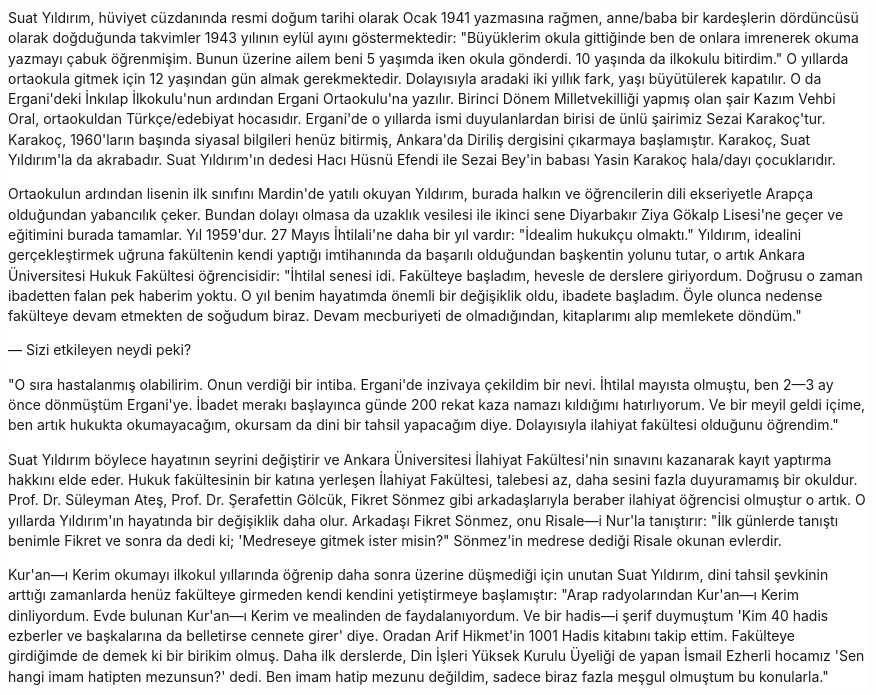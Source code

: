   Suat Yıldırım, hüviyet cüzdanında resmi doğum tarihi olarak Ocak 1941 yazmasına rağmen, anne/baba bir kardeşlerin dördüncüsü olarak doğduğunda takvimler 1943 yılının eylül ayını göstermektedir: "Büyüklerim okula gittiğinde ben de onlara imrenerek okuma yazmayı çabuk öğrenmişim. Bunun üzerine ailem beni 5 yaşımda iken okula gönderdi. 10 yaşında da ilkokulu bitirdim." O yıllarda ortaokula gitmek için 12 yaşından gün almak gerekmektedir. Dolayısıyla aradaki iki yıllık fark, yaşı büyütülerek kapatılır. O da Ergani'deki İnkılap İlkokulu'nun ardından Ergani Ortaokulu'na yazılır. Birinci Dönem Milletvekilliği yapmış olan şair Kazım Vehbi Oral, ortaokuldan Türkçe/edebiyat hocasıdır. Ergani'de o yıllarda ismi duyulanlardan birisi de ünlü şairimiz Sezai Karakoç'tur. Karakoç, 1960'ların başında siyasal bilgileri henüz bitirmiş, Ankara'da Diriliş dergisini çıkarmaya başlamıştır. Karakoç, Suat Yıldırım'la da akrabadır. Suat Yıldırım'ın dedesi Hacı Hüsnü Efendi ile Sezai Bey'in babası Yasin Karakoç hala/dayı çocuklarıdır.
 </p>
 <p class="metin">
  Ortaokulun ardından lisenin ilk sınıfını Mardin'de yatılı okuyan Yıldırım, burada halkın ve öğrencilerin dili ekseriyetle Arapça olduğundan yabancılık çeker. Bundan dolayı olmasa da uzaklık vesilesi ile ikinci sene Diyarbakır Ziya Gökalp Lisesi'ne geçer ve eğitimini burada tamamlar. Yıl 1959'dur. 27 Mayıs İhtilali'ne daha bir yıl vardır: "İdealim hukukçu olmaktı." Yıldırım, idealini gerçekleştirmek uğruna fakültenin kendi yaptığı imtihanında da başarılı olduğundan başkentin yolunu tutar, o artık Ankara Üniversitesi Hukuk Fakültesi öğrencisidir: "İhtilal senesi idi. Fakülteye başladım, hevesle de derslere giriyordum. Doğrusu o zaman ibadetten falan pek haberim yoktu. O yıl benim hayatımda önemli bir değişiklik oldu, ibadete başladım. Öyle olunca nedense fakülteye devam etmekten de soğudum biraz. Devam mecburiyeti de olmadığından, kitaplarımı alıp memlekete döndüm."
 </p>
 <p class="metin">
  — Sizi etkileyen neydi peki?
 </p>
 <p class="metin">
  "O sıra hastalanmış olabilirim. Onun verdiği bir intiba. Ergani'de inzivaya çekildim bir nevi. İhtilal mayısta olmuştu, ben 2—3 ay önce dönmüştüm Ergani'ye. İbadet merakı başlayınca günde 200 rekat kaza namazı kıldığımı hatırlıyorum. Ve bir meyil geldi içime, ben artık hukukta okumayacağım, okursam da dini bir tahsil yapacağım diye. Dolayısıyla ilahiyat fakültesi olduğunu öğrendim."
 </p>
 <p class="metin">
  Suat Yıldırım böylece hayatının seyrini değiştirir ve Ankara Üniversitesi İlahiyat Fakültesi'nin sınavını kazanarak kayıt yaptırma hakkını elde eder. Hukuk fakültesinin bir katına yerleşen İlahiyat Fakültesi, talebesi az, daha sesini fazla duyuramamış bir okuldur. Prof. Dr. Süleyman Ateş, Prof. Dr. Şerafettin Gölcük, Fikret Sönmez gibi arkadaşlarıyla beraber ilahiyat öğrencisi olmuştur o artık. O yıllarda Yıldırım'ın hayatında bir değişiklik daha olur. Arkadaşı Fikret Sönmez, onu Risale—i Nur'la tanıştırır: "İlk günlerde tanıştı benimle Fikret ve sonra da dedi ki; 'Medreseye gitmek ister misin?" Sönmez'in medrese dediği Risale okunan evlerdir.
 </p>
 <p class="metin">
  Kur'an—ı Kerim okumayı ilkokul yıllarında öğrenip daha sonra üzerine düşmediği için unutan Suat Yıldırım, dini tahsil şevkinin arttığı zamanlarda henüz fakülteye girmeden kendi kendini yetiştirmeye başlamıştır: "Arap radyolarından Kur'an—ı Kerim dinliyordum. Evde bulunan Kur'an—ı Kerim ve mealinden de faydalanıyordum. Ve bir hadis—i şerif duymuştum 'Kim 40 hadis ezberler ve başkalarına da belletirse cennete girer' diye. Oradan Arif Hikmet'in 1001 Hadis kitabını takip ettim. Fakülteye girdiğimde de demek ki bir birikim olmuş. Daha ilk derslerde, Din İşleri Yüksek Kurulu Üyeliği de yapan İsmail Ezherli hocamız 'Sen hangi imam hatipten mezunsun?' dedi. Ben imam hatip mezunu değildim, sadece biraz fazla meşgul olmuştum bu konularla."
 </p>
 <p class="metin">